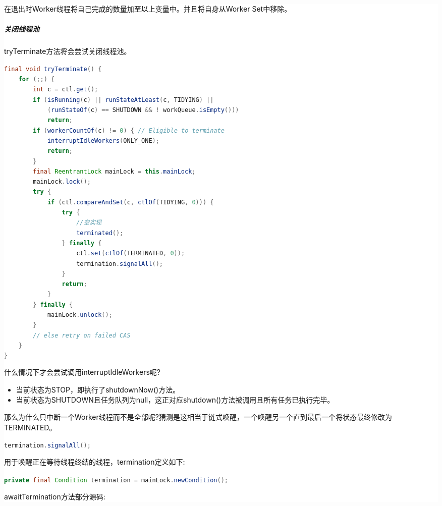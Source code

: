 在退出时Worker线程将自己完成的数量加至以上变量中。并且将自身从Worker Set中移除。

##### 关闭线程池

tryTerminate方法将会尝试关闭线程池。

```java
final void tryTerminate() {
    for (;;) {
        int c = ctl.get();
        if (isRunning(c) || runStateAtLeast(c, TIDYING) ||
            (runStateOf(c) == SHUTDOWN && ! workQueue.isEmpty()))
            return;
        if (workerCountOf(c) != 0) { // Eligible to terminate
            interruptIdleWorkers(ONLY_ONE);
            return;
        }
        final ReentrantLock mainLock = this.mainLock;
        mainLock.lock();
        try {
            if (ctl.compareAndSet(c, ctlOf(TIDYING, 0))) {
                try {
                    //空实现
                    terminated();
                } finally {
                    ctl.set(ctlOf(TERMINATED, 0));
                    termination.signalAll();
                }
                return;
            }
        } finally {
            mainLock.unlock();
        }
        // else retry on failed CAS
    }
}
```

什么情况下才会尝试调用interruptIdleWorkers呢?

- 当前状态为STOP，即执行了shutdownNow()方法。
- 当前状态为SHUTDOWN且任务队列为null，这正对应shutdown()方法被调用且所有任务已执行完毕。

那么为什么只中断一个Worker线程而不是全部呢?猜测是这相当于链式唤醒，一个唤醒另一个直到最后一个将状态最终修改为TERMINATED。

```java
termination.signalAll();
```

用于唤醒正在等待线程终结的线程，termination定义如下:

```java
private final Condition termination = mainLock.newCondition();
```

awaitTermination方法部分源码:
